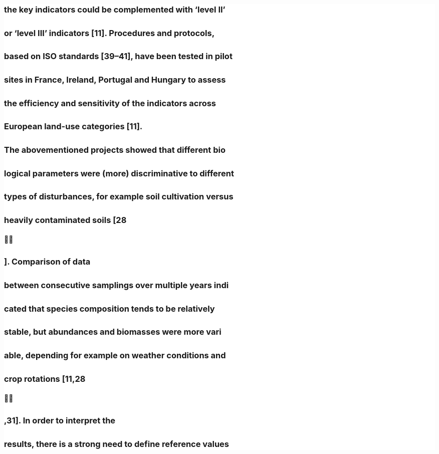 ### the key indicators could be complemented with ‘level II’ 

### or ‘level III’ indicators [11]. Procedures and protocols, 

### based on ISO standards [39–41], have been tested in pilot 

### sites in France, Ireland, Portugal and Hungary to assess 

### the efficiency and sensitivity of the indicators across 

### European land-use categories [11]. 

### The abovementioned projects showed that different bio

### logical parameters were (more) discriminative to different 

### types of disturbances, for example soil cultivation versus 

### heavily contaminated soils [28 

  

### ]. Comparison of data 

### between consecutive samplings over multiple years indi

### cated that species composition tends to be relatively 

### stable, but abundances and biomasses were more vari

### able, depending for example on weather conditions and 

### crop rotations [11,28 

  

### ,31]. In order to interpret the 

### results, there is a strong need to define reference values 
